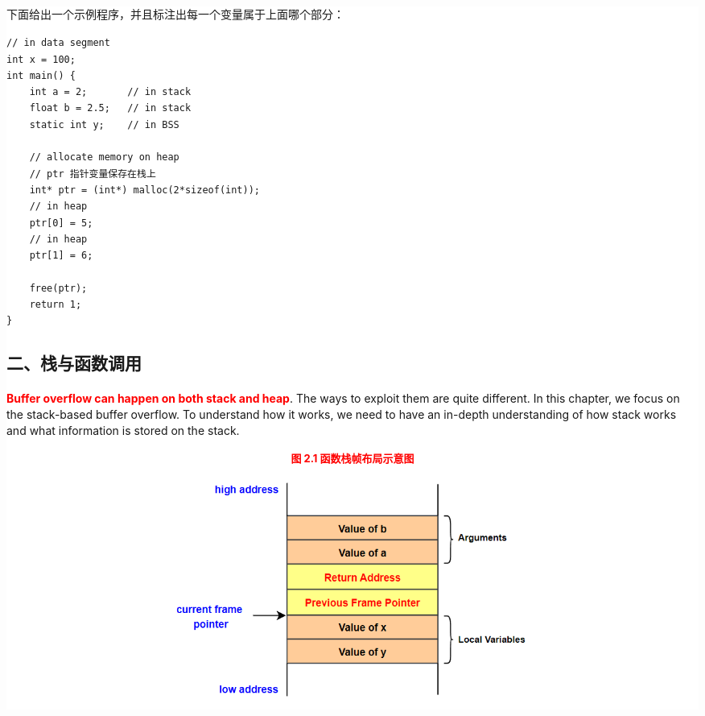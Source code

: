 下面给出一个示例程序，并且标注出每一个变量属于上面哪个部分：

```c{.line-numbers}
// in data segment
int x = 100;
int main() {
    int a = 2;       // in stack
    float b = 2.5;   // in stack
    static int y;    // in BSS

    // allocate memory on heap
    // ptr 指针变量保存在栈上
    int* ptr = (int*) malloc(2*sizeof(int));
    // in heap
    ptr[0] = 5;
    // in heap
    ptr[1] = 6;

    free(ptr);
    return 1;
}
```

## 二、栈与函数调用

**<font color="red">Buffer overflow can happen on both stack and heap</font>**. The ways to exploit them are quite different. In this chapter, we focus on the stack-based buffer overflow. To understand how it works, we need to have an in-depth understanding of how stack works and what information is stored on the stack.

<div align="center">
	<div align="center" style="color: red; font-size:13px; font-weight:bold">图 2.1 函数栈帧布局示意图</div>
    <img src="缓冲区溢出攻击_static/2.png" width="450"/>
</div>
